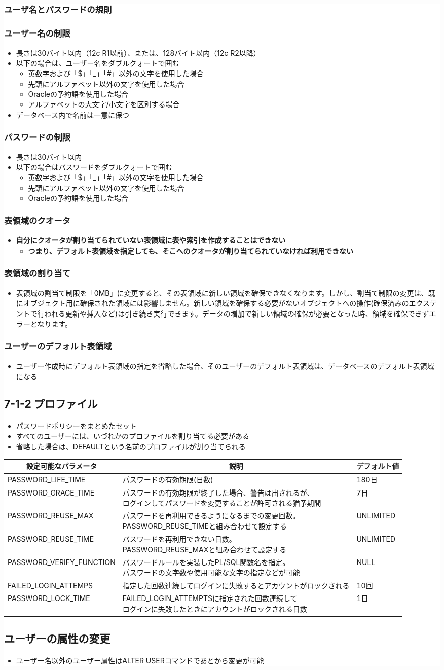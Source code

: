 ### ユーザ名とパスワードの規則
### ユーザー名の制限
- 長さは30バイト以内（12c R1以前）、または、128バイト以内（12c R2以降）
- 以下の場合は、ユーザー名をダブルクォートで囲む
    - 英数字および「$」「_」「#」以外の文字を使用した場合
    - 先頭にアルファベット以外の文字を使用した場合
    - Oracleの予約語を使用した場合
    - アルファベットの大文字/小文字を区別する場合
- データベース内で名前は一意に保つ

### パスワードの制限
- 長さは30バイト以内
- 以下の場合はパスワードをダブルクォートで囲む
    - 英数字および「$」「_」「#」以外の文字を使用した場合
    - 先頭にアルファベット以外の文字を使用した場合
    - Oracleの予約語を使用した場合

### 表領域のクオータ
- **自分にクオータが割り当てられていない表領域に表や索引を作成することはできない**
    - **つまり、デフォルト表領域を指定しても、そこへのクオータが割り当てられていなければ利用できない**

### 表領域の割り当て
- 表領域の割当て制限を「0MB」に変更すると、その表領域に新しい領域を確保できなくなります。しかし、割当て制限の変更は、既にオブジェクト用に確保された領域には影響しません。新しい領域を確保する必要がないオブジェクトへの操作(確保済みのエクステントで行われる更新や挿入など)は引き続き実行できます。データの増加で新しい領域の確保が必要となった時、領域を確保できずエラーとなります。

### ユーザーのデフォルト表領域
- ユーザー作成時にデフォルト表領域の指定を省略した場合、そのユーザーのデフォルト表領域は、データベースのデフォルト表領域になる

## 7-1-2 プロファイル
- パスワードポリシーをまとめたセット
- すべてのユーザーには、いづれかのプロファイルを割り当てる必要がある
- 省略した場合は、DEFAULTという名前のプロファイルが割り当てられる

| 設定可能なパラメータ | 説明 | デフォルト値 |
| --- | --- | --- |
| PASSWORD_LIFE_TIME | パスワードの有効期限(日数) | 180日 |
| PASSWORD_GRACE_TIME | パスワードの有効期限が終了した場合、警告は出されるが、<br>ログインしてパスワードを変更することが許可される猶予期間 | 7日 |
| PASSWORD_REUSE_MAX | パスワードを再利用できるようになるまでの変更回数。<br>PASSWORD_REUSE_TIMEと組み合わせて設定する | UNLIMITED |
| PASSWORD_REUSE_TIME | パスワードを再利用できない日数。<BR>PASSWORD_REUSE_MAXと組み合わせて設定する | UNLIMITED |
| PASSWORD_VERIFY_FUNCTION | パスワードルールを実装したPL/SQL関数名を指定。<BR>パスワードの文字数や使用可能な文字の指定などが可能 | NULL |
| FAILED_LOGIN_ATTEMPS | 指定した回数連続してログインに失敗するとアカウントがロックされる | 10回 |
| PASSWORD_LOCK_TIME | FAILED_LOGIN_ATTEMPTSに指定された回数連続して<BR>ログインに失敗したときにアカウントがロックされる日数 | 1日 |

## ユーザーの属性の変更
- ユーザー名以外のユーザー属性はALTER USERコマンドであとから変更が可能
